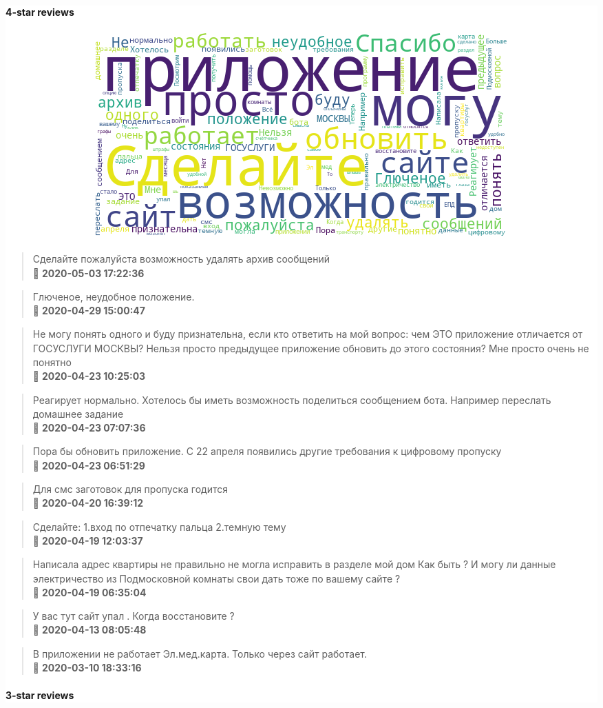 

#### 4-star reviews

<p align="center">
<img src="4_star_reviews_wordcloud.png" alt="ru.mos.app 4 reviews"/>
</p>

> Сделайте пожалуйста возможность удалять архив сообщений<br> :date: __2020-05-03 17:22:36__

> Глюченое, неудобное положение.<br> :date: __2020-04-29 15:00:47__

> Не могу понять одного и буду признательна, если кто ответить на мой вопрос: чем ЭТО приложение отличается от ГОСУСЛУГИ МОСКВЫ? Нельзя просто предыдущее приложение обновить до этого состояния? Мне просто очень не понятно<br> :date: __2020-04-23 10:25:03__

> Реагирует нормально. Хотелось бы иметь возможность поделиться сообщением бота. Например переслать домашнее задание<br> :date: __2020-04-23 07:07:36__

> Пора бы обновить приложение. С 22 апреля появились другие требования к цифровому пропуску<br> :date: __2020-04-23 06:51:29__

> Для смс заготовок для пропуска годится<br> :date: __2020-04-20 16:39:12__

> Сделайте: 1.вход по отпечатку пальца 2.темную тему<br> :date: __2020-04-19 12:03:37__

> Написала адрес квартиры не правильно не могла исправить в разделе мой дом Как быть ? И могу ли данные электричество из Подмосковной комнаты свои дать тоже по вашему сайте ?<br> :date: __2020-04-19 06:35:04__

> У вас тут сайт упал . Когда восстановите ?<br> :date: __2020-04-13 08:05:48__

> В приложении не работает Эл.мед.карта. Только через сайт работает.<br> :date: __2020-03-10 18:33:16__



#### 3-star reviews

<p align="center">